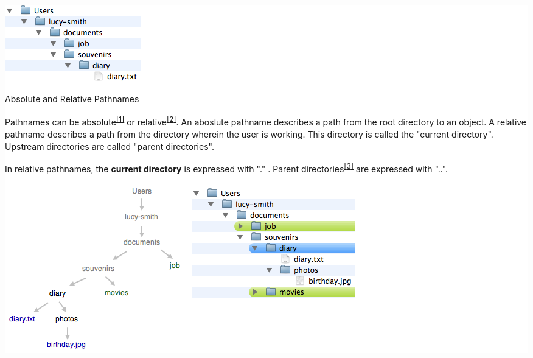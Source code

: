 <img src="../res/arbo.png" width="223" height="126" alt="arbo.png" />
</div>
</div></td>
</tr>
</tbody>
</table>

</div>

</div>

<div class="bloc complement">

<div class="bloc_ti complement_ti">

<span>Absolute and Relative Pathnames</span>

</div>

<div class="txt">

Pathnames can be
<span id="i3" class="defRef_ul"><span>absolute</span></span><sup>[<span>\[</span>1<span>\]</span>](#kFootBsktc2689)</sup>
or
<span id="i4" class="defRef_ul"><span>relative</span></span><sup>[<span>\[</span>2<span>\]</span>](#kFootBsktc2690)</sup>.
An aboslute pathname describes a path from the root directory to an
object. A relative pathname describes a path from the directory wherein
the user is working. This directory is called the "current directory".
Upstream directories are called "parent directories".

</div>

<div class="txt">

In relative pathnames, the **current directory** is expressed with "." .
<span id="i5" class="defRef_ul"><span>Parent
directories</span></span><sup>[<span>\[</span>3<span>\]</span>](#kFootBsktc2691)</sup>
are expressed with "..".

</div>

<div class="caption">

<div class="caption_co">

![The current directory is "diary".](../res/arborescence.png)
